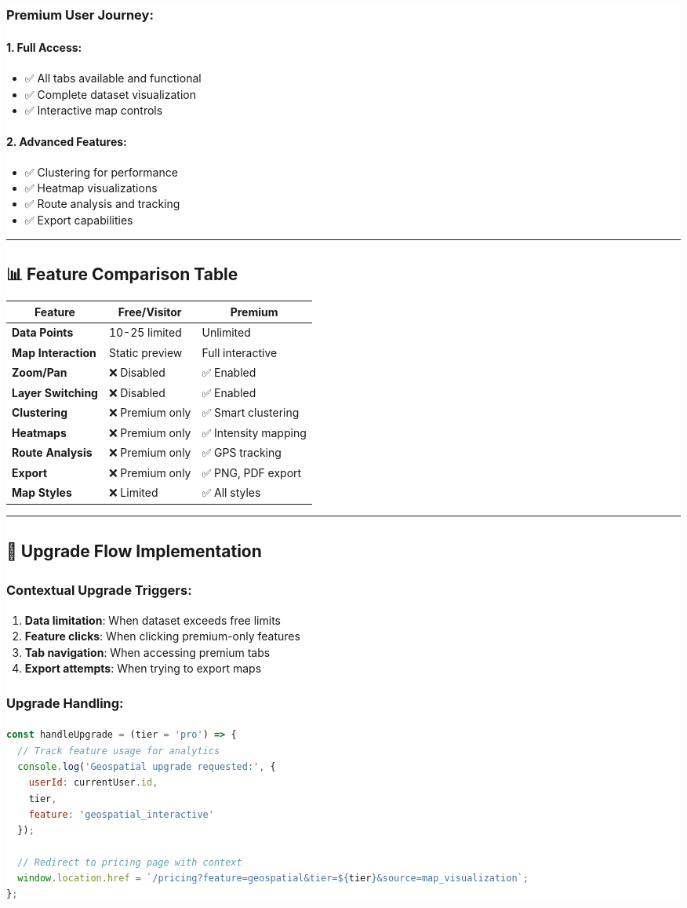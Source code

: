### **Premium User Journey:**

#### **1. Full Access:**
- ✅ All tabs available and functional
- ✅ Complete dataset visualization
- ✅ Interactive map controls

#### **2. Advanced Features:**
- ✅ Clustering for performance
- ✅ Heatmap visualizations
- ✅ Route analysis and tracking
- ✅ Export capabilities

---

## 📊 **Feature Comparison Table**

| Feature | Free/Visitor | Premium |
|---------|-------------|---------|
| **Data Points** | 10-25 limited | Unlimited |
| **Map Interaction** | Static preview | Full interactive |
| **Zoom/Pan** | ❌ Disabled | ✅ Enabled |
| **Layer Switching** | ❌ Disabled | ✅ Enabled |
| **Clustering** | ❌ Premium only | ✅ Smart clustering |
| **Heatmaps** | ❌ Premium only | ✅ Intensity mapping |
| **Route Analysis** | ❌ Premium only | ✅ GPS tracking |
| **Export** | ❌ Premium only | ✅ PNG, PDF export |
| **Map Styles** | ❌ Limited | ✅ All styles |

---

## 🔄 **Upgrade Flow Implementation**

### **Contextual Upgrade Triggers:**
1. **Data limitation**: When dataset exceeds free limits
2. **Feature clicks**: When clicking premium-only features
3. **Tab navigation**: When accessing premium tabs
4. **Export attempts**: When trying to export maps

### **Upgrade Handling:**
```javascript
const handleUpgrade = (tier = 'pro') => {
  // Track feature usage for analytics
  console.log('Geospatial upgrade requested:', { 
    userId: currentUser.id, 
    tier, 
    feature: 'geospatial_interactive' 
  });
  
  // Redirect to pricing page with context
  window.location.href = `/pricing?feature=geospatial&tier=${tier}&source=map_visualization`;
};
```
